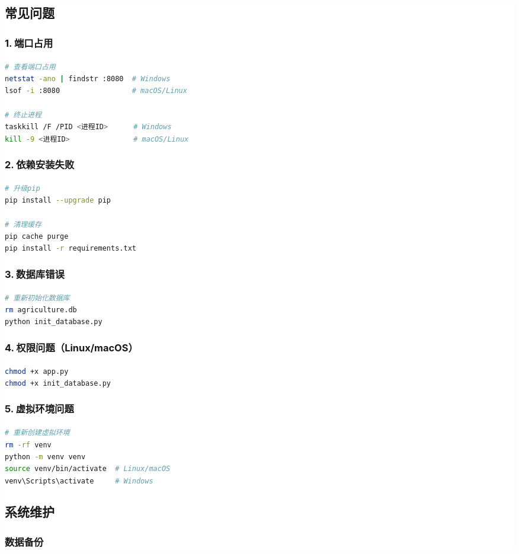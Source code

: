 ## 常见问题

### 1. 端口占用

```bash
# 查看端口占用
netstat -ano | findstr :8080  # Windows
lsof -i :8080                 # macOS/Linux

# 终止进程
taskkill /F /PID <进程ID>      # Windows
kill -9 <进程ID>               # macOS/Linux
```

### 2. 依赖安装失败

```bash
# 升级pip
pip install --upgrade pip

# 清理缓存
pip cache purge
pip install -r requirements.txt
```

### 3. 数据库错误

```bash
# 重新初始化数据库
rm agriculture.db
python init_database.py
```

### 4. 权限问题（Linux/macOS）

```bash
chmod +x app.py
chmod +x init_database.py
```

### 5. 虚拟环境问题

```bash
# 重新创建虚拟环境
rm -rf venv
python -m venv venv
source venv/bin/activate  # Linux/macOS
venv\Scripts\activate     # Windows
```

## 系统维护

### 数据备份
